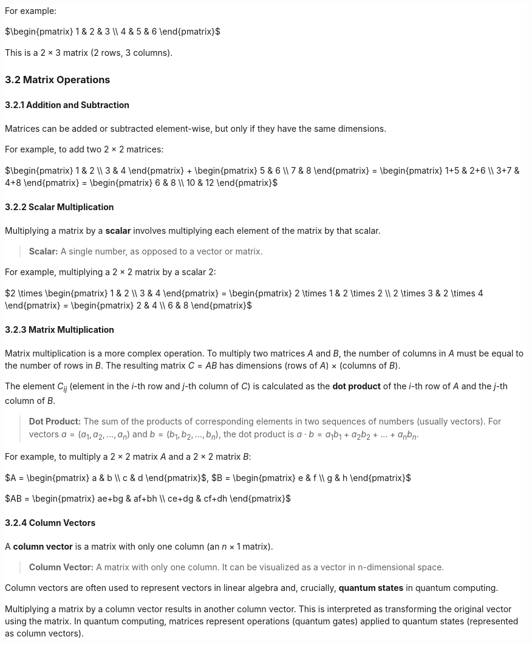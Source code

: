 For example:

$\begin{pmatrix} 1 & 2 & 3 \\ 4 & 5 & 6 \end{pmatrix}$

This is a $2 \times 3$ matrix (2 rows, 3 columns).

### 3.2 Matrix Operations

#### 3.2.1 Addition and Subtraction

Matrices can be added or subtracted element-wise, but only if they have the same dimensions.

For example, to add two $2 \times 2$ matrices:

$\begin{pmatrix} 1 & 2 \\ 3 & 4 \end{pmatrix} + \begin{pmatrix} 5 & 6 \\ 7 & 8 \end{pmatrix} = \begin{pmatrix} 1+5 & 2+6 \\ 3+7 & 4+8 \end{pmatrix} = \begin{pmatrix} 6 & 8 \\ 10 & 12 \end{pmatrix}$

#### 3.2.2 Scalar Multiplication

Multiplying a matrix by a **scalar** involves multiplying each element of the matrix by that scalar.

> **Scalar:** A single number, as opposed to a vector or matrix.

For example, multiplying a $2 \times 2$ matrix by a scalar 2:

$2 \times \begin{pmatrix} 1 & 2 \\ 3 & 4 \end{pmatrix} = \begin{pmatrix} 2 \times 1 & 2 \times 2 \\ 2 \times 3 & 2 \times 4 \end{pmatrix} = \begin{pmatrix} 2 & 4 \\ 6 & 8 \end{pmatrix}$

#### 3.2.3 Matrix Multiplication

Matrix multiplication is a more complex operation. To multiply two matrices $A$ and $B$, the number of columns in $A$ must be equal to the number of rows in $B$.  The resulting matrix $C = AB$ has dimensions (rows of $A$) $\times$ (columns of $B$).

The element $C_{ij}$ (element in the $i$-th row and $j$-th column of $C$) is calculated as the **dot product** of the $i$-th row of $A$ and the $j$-th column of $B$.

> **Dot Product:**  The sum of the products of corresponding elements in two sequences of numbers (usually vectors). For vectors $a = (a_1, a_2, ..., a_n)$ and $b = (b_1, b_2, ..., b_n)$, the dot product is $a \cdot b = a_1b_1 + a_2b_2 + ... + a_nb_n$.

For example, to multiply a $2 \times 2$ matrix $A$ and a $2 \times 2$ matrix $B$:

$A = \begin{pmatrix} a & b \\ c & d \end{pmatrix}$, $B = \begin{pmatrix} e & f \\ g & h \end{pmatrix}$

$AB = \begin{pmatrix} ae+bg & af+bh \\ ce+dg & cf+dh \end{pmatrix}$

#### 3.2.4 Column Vectors

A **column vector** is a matrix with only one column (an $n \times 1$ matrix).

> **Column Vector:** A matrix with only one column. It can be visualized as a vector in n-dimensional space.

Column vectors are often used to represent vectors in linear algebra and, crucially, **quantum states** in quantum computing.

Multiplying a matrix by a column vector results in another column vector. This is interpreted as transforming the original vector using the matrix. In quantum computing, matrices represent operations (quantum gates) applied to quantum states (represented as column vectors).
